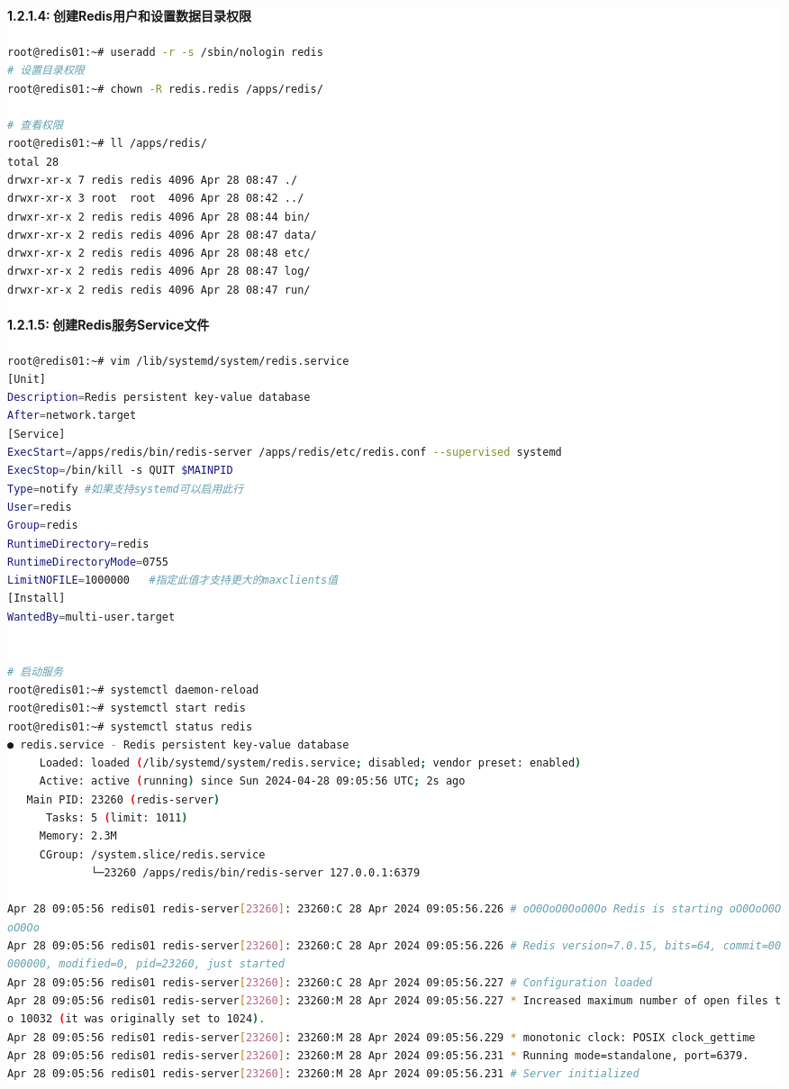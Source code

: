 #### 1.2.1.4: 创建Redis用户和设置数据目录权限

```bash
root@redis01:~# useradd -r -s /sbin/nologin redis
# 设置目录权限
root@redis01:~# chown -R redis.redis /apps/redis/

# 查看权限
root@redis01:~# ll /apps/redis/
total 28
drwxr-xr-x 7 redis redis 4096 Apr 28 08:47 ./
drwxr-xr-x 3 root  root  4096 Apr 28 08:42 ../
drwxr-xr-x 2 redis redis 4096 Apr 28 08:44 bin/
drwxr-xr-x 2 redis redis 4096 Apr 28 08:47 data/
drwxr-xr-x 2 redis redis 4096 Apr 28 08:48 etc/
drwxr-xr-x 2 redis redis 4096 Apr 28 08:47 log/
drwxr-xr-x 2 redis redis 4096 Apr 28 08:47 run/
```

#### 1.2.1.5: 创建Redis服务Service文件

```bash
root@redis01:~# vim /lib/systemd/system/redis.service
[Unit]
Description=Redis persistent key-value database
After=network.target
[Service]
ExecStart=/apps/redis/bin/redis-server /apps/redis/etc/redis.conf --supervised systemd
ExecStop=/bin/kill -s QUIT $MAINPID
Type=notify #如果支持systemd可以启用此行
User=redis
Group=redis
RuntimeDirectory=redis
RuntimeDirectoryMode=0755
LimitNOFILE=1000000   #指定此值才支持更大的maxclients值
[Install]
WantedBy=multi-user.target


# 启动服务
root@redis01:~# systemctl daemon-reload
root@redis01:~# systemctl start redis
root@redis01:~# systemctl status redis
● redis.service - Redis persistent key-value database
     Loaded: loaded (/lib/systemd/system/redis.service; disabled; vendor preset: enabled)
     Active: active (running) since Sun 2024-04-28 09:05:56 UTC; 2s ago
   Main PID: 23260 (redis-server)
      Tasks: 5 (limit: 1011)
     Memory: 2.3M
     CGroup: /system.slice/redis.service
             └─23260 /apps/redis/bin/redis-server 127.0.0.1:6379

Apr 28 09:05:56 redis01 redis-server[23260]: 23260:C 28 Apr 2024 09:05:56.226 # oO0OoO0OoO0Oo Redis is starting oO0OoO0OoO0Oo
Apr 28 09:05:56 redis01 redis-server[23260]: 23260:C 28 Apr 2024 09:05:56.226 # Redis version=7.0.15, bits=64, commit=00000000, modified=0, pid=23260, just started
Apr 28 09:05:56 redis01 redis-server[23260]: 23260:C 28 Apr 2024 09:05:56.227 # Configuration loaded
Apr 28 09:05:56 redis01 redis-server[23260]: 23260:M 28 Apr 2024 09:05:56.227 * Increased maximum number of open files to 10032 (it was originally set to 1024).
Apr 28 09:05:56 redis01 redis-server[23260]: 23260:M 28 Apr 2024 09:05:56.229 * monotonic clock: POSIX clock_gettime
Apr 28 09:05:56 redis01 redis-server[23260]: 23260:M 28 Apr 2024 09:05:56.231 * Running mode=standalone, port=6379.
Apr 28 09:05:56 redis01 redis-server[23260]: 23260:M 28 Apr 2024 09:05:56.231 # Server initialized
```